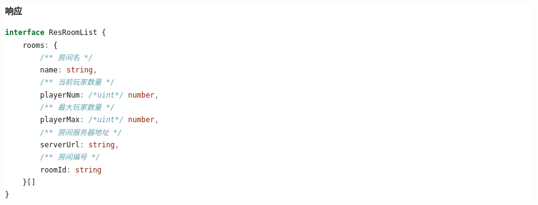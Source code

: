 **响应**
```ts
interface ResRoomList {
    rooms: {
        /** 房间名 */
        name: string,
        /** 当前玩家数量 */
        playerNum: /*uint*/ number,
        /** 最大玩家数量 */
        playerMax: /*uint*/ number,
        /** 房间服务器地址 */
        serverUrl: string,
        /** 房间编号 */
        roomId: string
    }[]
}
```

